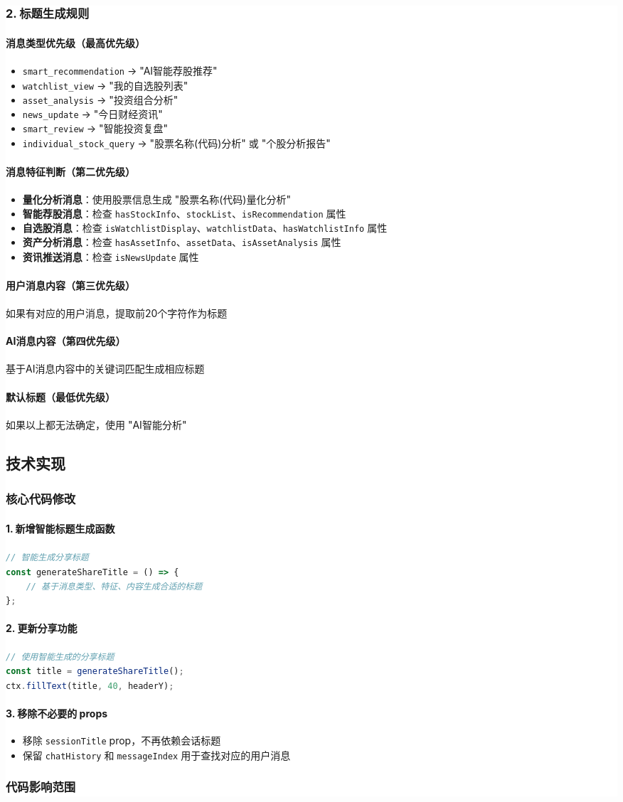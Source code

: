 ### 2. 标题生成规则

#### 消息类型优先级（最高优先级）
- `smart_recommendation` → "AI智能荐股推荐"
- `watchlist_view` → "我的自选股列表"
- `asset_analysis` → "投资组合分析"
- `news_update` → "今日财经资讯"
- `smart_review` → "智能投资复盘"
- `individual_stock_query` → "股票名称(代码)分析" 或 "个股分析报告"

#### 消息特征判断（第二优先级）
- **量化分析消息**：使用股票信息生成 "股票名称(代码)量化分析"
- **智能荐股消息**：检查 `hasStockInfo`、`stockList`、`isRecommendation` 属性
- **自选股消息**：检查 `isWatchlistDisplay`、`watchlistData`、`hasWatchlistInfo` 属性
- **资产分析消息**：检查 `hasAssetInfo`、`assetData`、`isAssetAnalysis` 属性
- **资讯推送消息**：检查 `isNewsUpdate` 属性

#### 用户消息内容（第三优先级）
如果有对应的用户消息，提取前20个字符作为标题

#### AI消息内容（第四优先级）
基于AI消息内容中的关键词匹配生成相应标题

#### 默认标题（最低优先级）
如果以上都无法确定，使用 "AI智能分析"

## 技术实现

### 核心代码修改

#### 1. 新增智能标题生成函数
```javascript
// 智能生成分享标题
const generateShareTitle = () => {
    // 基于消息类型、特征、内容生成合适的标题
};
```

#### 2. 更新分享功能
```javascript
// 使用智能生成的分享标题
const title = generateShareTitle();
ctx.fillText(title, 40, headerY);
```

#### 3. 移除不必要的 props
- 移除 `sessionTitle` prop，不再依赖会话标题
- 保留 `chatHistory` 和 `messageIndex` 用于查找对应的用户消息

### 代码影响范围
